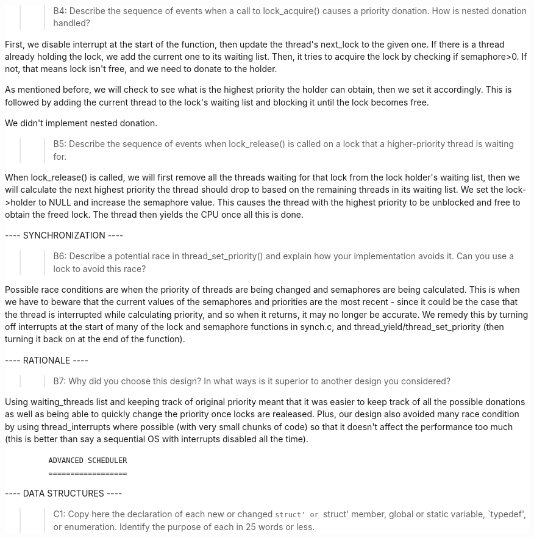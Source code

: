 >> B4: Describe the sequence of events when a call to lock_acquire()
>> causes a priority donation.  How is nested donation handled?

First, we disable interrupt at the start of the function, then update the thread's 
next_lock to the given one. If there is a thread already holding the lock, we add the 
current one to its waiting list. Then, it tries to acquire the lock by checking if 
semaphore>0. If not, that means lock isn't free, and we need to donate to the holder.

As mentioned before, we will check to see what is the highest priority the holder can 
obtain, then we set it accordingly. This is followed by adding the current thread to
the lock's waiting list and blocking it until the lock becomes free.

We didn't implement nested donation.

>> B5: Describe the sequence of events when lock_release() is called
>> on a lock that a higher-priority thread is waiting for.

When lock_release() is called, we will first remove all the threads waiting for that
lock from the lock holder's waiting list, then we will calculate the next highest
priority the thread should drop to based on the remaining threads in its waiting list.
We set the lock->holder to NULL and increase the semaphore value. This causes the
thread with the highest priority to be unblocked and free to obtain the freed lock.
The thread then yields the CPU once all this is done.

---- SYNCHRONIZATION ----

>> B6: Describe a potential race in thread_set_priority() and explain
>> how your implementation avoids it.  Can you use a lock to avoid
>> this race?

Possible race conditions are when the priority of threads are being changed and semaphores 
are being calculated. This is when we have to beware that the current values of the semaphores 
and priorities are the most recent - since it could be the case that the thread is interrupted 
while calculating priority, and so when it returns, it may no longer be accurate. We remedy this
by turning off interrupts at the start of many of the lock and semaphore functions in synch.c, 
and thread_yield/thread_set_priority (then turning it back on at the end of the function).

---- RATIONALE ----

>> B7: Why did you choose this design?  In what ways is it superior to
>> another design you considered?

Using waiting_threads list and keeping track of original priority meant that it was easier
to keep track of all the possible donations as well as being able to quickly change the
priority once locks are realeased. Plus, our design also avoided many race condition by
using thread_interrupts where possible (with very small chunks of code) so that it doesn't
affect the performance too much (this is better than say a sequential OS with interrupts
disabled all the time).


			  ADVANCED SCHEDULER
			  ==================

---- DATA STRUCTURES ----

>> C1: Copy here the declaration of each new or changed `struct' or
>> `struct' member, global or static variable, `typedef', or
>> enumeration.  Identify the purpose of each in 25 words or less.
